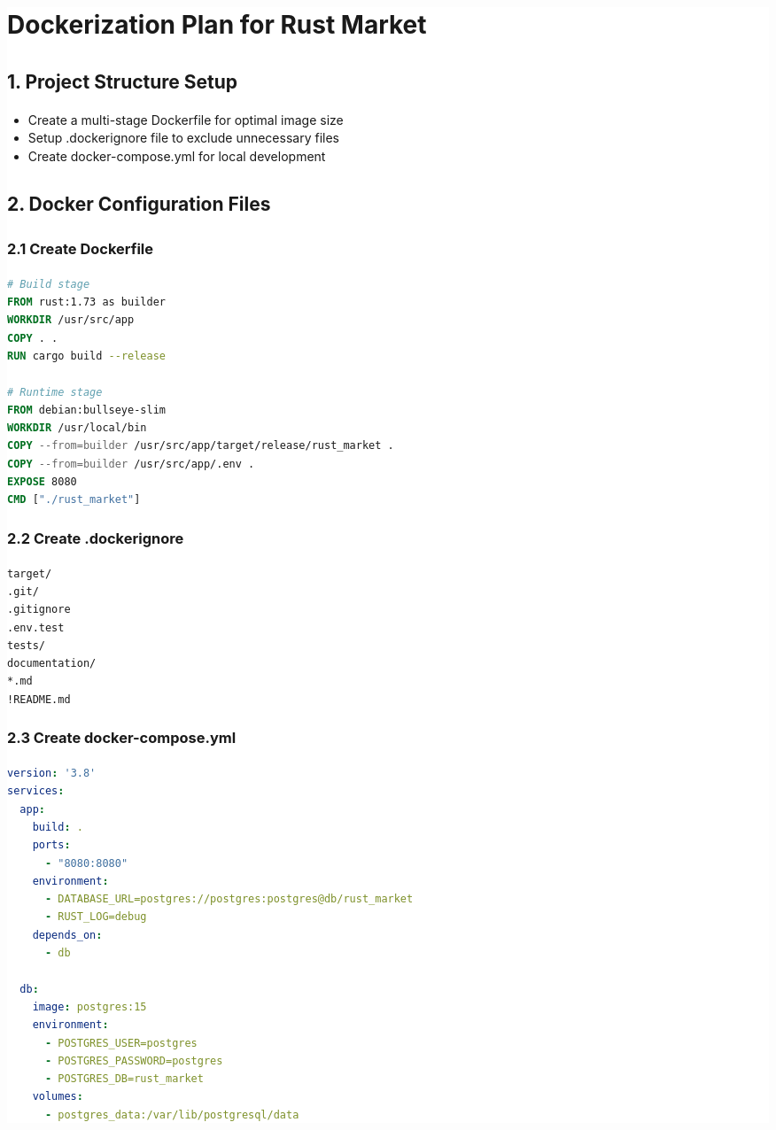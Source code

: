 # Dockerization Plan for Rust Market

## 1. Project Structure Setup
- Create a multi-stage Dockerfile for optimal image size
- Setup .dockerignore file to exclude unnecessary files
- Create docker-compose.yml for local development

## 2. Docker Configuration Files

### 2.1 Create Dockerfile
```dockerfile
# Build stage
FROM rust:1.73 as builder
WORKDIR /usr/src/app
COPY . .
RUN cargo build --release

# Runtime stage
FROM debian:bullseye-slim
WORKDIR /usr/local/bin
COPY --from=builder /usr/src/app/target/release/rust_market .
COPY --from=builder /usr/src/app/.env .
EXPOSE 8080
CMD ["./rust_market"]
```

### 2.2 Create .dockerignore
```
target/
.git/
.gitignore
.env.test
tests/
documentation/
*.md
!README.md
```

### 2.3 Create docker-compose.yml
```yaml
version: '3.8'
services:
  app:
    build: .
    ports:
      - "8080:8080"
    environment:
      - DATABASE_URL=postgres://postgres:postgres@db/rust_market
      - RUST_LOG=debug
    depends_on:
      - db

  db:
    image: postgres:15
    environment:
      - POSTGRES_USER=postgres
      - POSTGRES_PASSWORD=postgres
      - POSTGRES_DB=rust_market
    volumes:
      - postgres_data:/var/lib/postgresql/data

```